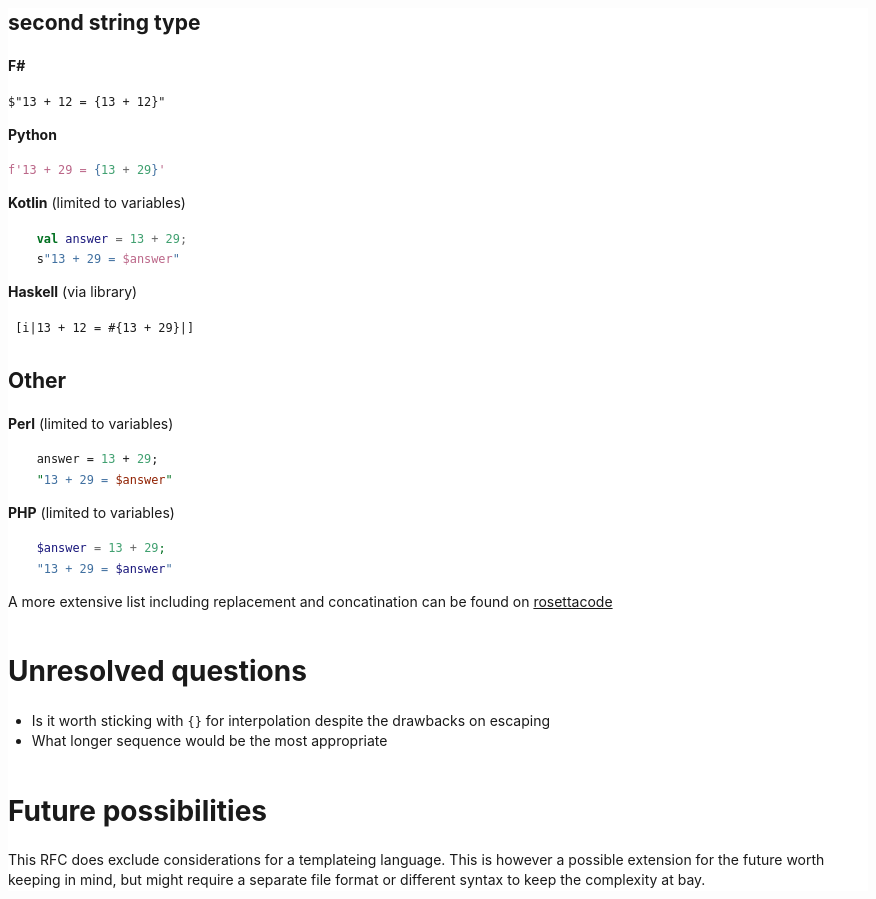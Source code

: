 ## second string type
**F#**
```f#
$"13 + 12 = {13 + 12}"
```

**Python**
```python
f'13 + 29 = {13 + 29}'
```

**Kotlin**
(limited to variables)
```kotlin
    val answer = 13 + 29;
    s"13 + 29 = $answer"
```

**Haskell**
(via library)
```haskell
 [i|13 + 12 = #{13 + 29}|]
```
## Other

**Perl**
(limited to variables)
```perl
    answer = 13 + 29;
    "13 + 29 = $answer"
```

**PHP**
(limited to variables)
```php
    $answer = 13 + 29;
    "13 + 29 = $answer"
```

A more extensive list including replacement and concatination can be found on [rosettacode](https://rosettacode.org/wiki/String_interpolation_(included))

# Unresolved questions
[unresolved-questions]: #unresolved-questions

- Is it worth sticking with `{}` for interpolation despite the drawbacks on escaping
- What longer sequence would be the most appropriate

# Future possibilities
[future-possibilities]: #future-possibilities

This RFC does exclude considerations for a templateing language. This is however a possible extension for the future worth keeping in mind, but might require a separate file format or different syntax to keep the complexity at bay.

[summary]: #summary
[motivation]: #motivation
[guide-level-explanation]: #guide-level-explanation
[reference-level-explanation]: #reference-level-explanation
[drawbacks]: #drawbacks
[rationale-and-alternatives]: #rationale-and-alternatives
[prior-art]: #prior-art